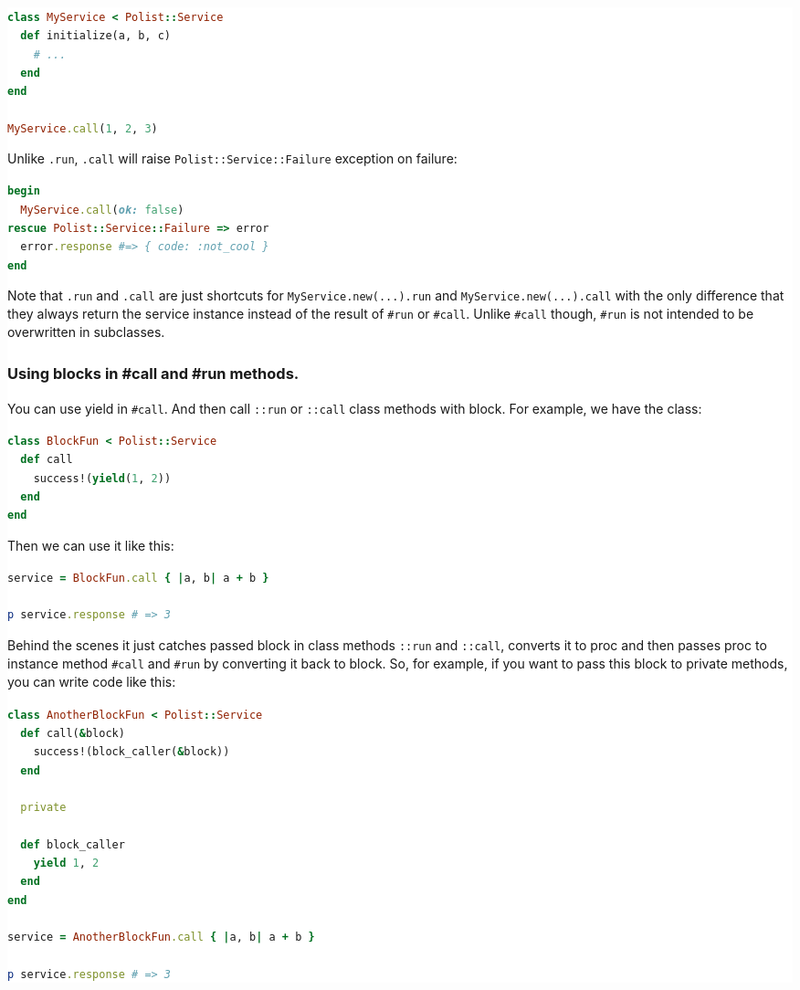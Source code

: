 ```ruby
class MyService < Polist::Service
  def initialize(a, b, c)
    # ...
  end
end

MyService.call(1, 2, 3)
```

Unlike `.run`, `.call` will raise `Polist::Service::Failure` exception on failure:

```ruby
begin
  MyService.call(ok: false)
rescue Polist::Service::Failure => error
  error.response #=> { code: :not_cool }
end
```

Note that `.run` and `.call` are just shortcuts for `MyService.new(...).run` and `MyService.new(...).call` with the only difference that they always return the service instance instead of the result of `#run` or `#call`. Unlike `#call` though, `#run` is not intended to be overwritten in subclasses.

### Using blocks in #call and #run methods.

You can use yield in `#call`. And then call `::run` or `::call` class methods with block. For example, we have the class:
```ruby
class BlockFun < Polist::Service
  def call
    success!(yield(1, 2))
  end
end
```

Then we can use it like this:
```ruby
service = BlockFun.call { |a, b| a + b }

p service.response # => 3
```

Behind the scenes it just catches passed block in class methods `::run` and `::call`, converts it to proc and then passes proc to instance method `#call` and `#run` by converting it back to block. So, for example, if you want to pass this block to private methods, you can write code like this:
```ruby
class AnotherBlockFun < Polist::Service
  def call(&block)
    success!(block_caller(&block))
  end

  private

  def block_caller
    yield 1, 2
  end
end

service = AnotherBlockFun.call { |a, b| a + b }

p service.response # => 3
```
